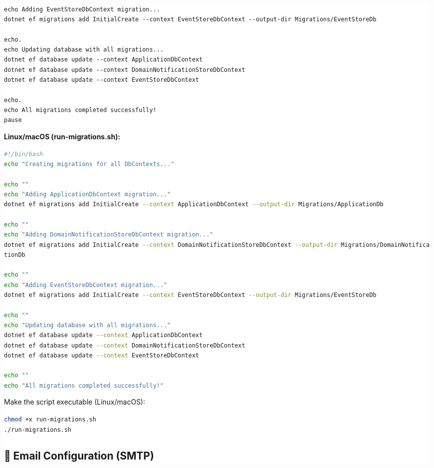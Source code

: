 ```batch
echo Adding EventStoreDbContext migration...
dotnet ef migrations add InitialCreate --context EventStoreDbContext --output-dir Migrations/EventStoreDb

echo.
echo Updating database with all migrations...
dotnet ef database update --context ApplicationDbContext
dotnet ef database update --context DomainNotificationStoreDbContext
dotnet ef database update --context EventStoreDbContext

echo.
echo All migrations completed successfully!
pause
```

**Linux/macOS (run-migrations.sh):**
```bash
#!/bin/bash
echo "Creating migrations for all DbContexts..."

echo ""
echo "Adding ApplicationDbContext migration..."
dotnet ef migrations add InitialCreate --context ApplicationDbContext --output-dir Migrations/ApplicationDb

echo ""
echo "Adding DomainNotificationStoreDbContext migration..."
dotnet ef migrations add InitialCreate --context DomainNotificationStoreDbContext --output-dir Migrations/DomainNotificationDb

echo ""
echo "Adding EventStoreDbContext migration..."
dotnet ef migrations add InitialCreate --context EventStoreDbContext --output-dir Migrations/EventStoreDb

echo ""
echo "Updating database with all migrations..."
dotnet ef database update --context ApplicationDbContext
dotnet ef database update --context DomainNotificationStoreDbContext
dotnet ef database update --context EventStoreDbContext

echo ""
echo "All migrations completed successfully!"
```

Make the script executable (Linux/macOS):
```bash
chmod +x run-migrations.sh
./run-migrations.sh
```

## 📧 Email Configuration (SMTP)

